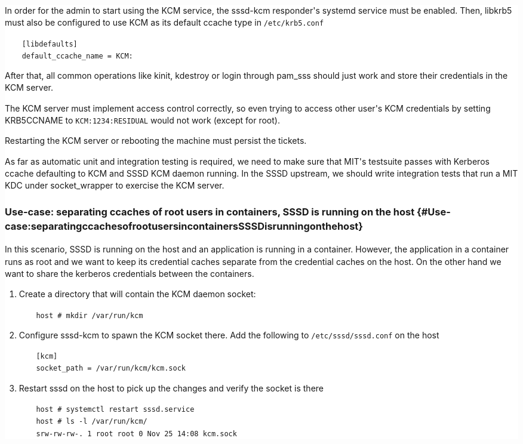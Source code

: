 In order for the admin to start using the KCM service, the sssd-kcm
responder's systemd service must be enabled. Then, libkrb5 must also be
configured to use KCM as its default ccache type in `/etc/krb5.conf`

``` {.wiki}
    [libdefaults]
    default_ccache_name = KCM:
```

After that, all common operations like kinit, kdestroy or login through
pam\_sss should just work and store their credentials in the KCM server.

The KCM server must implement access control correctly, so even trying
to access other user's KCM credentials by setting KRB5CCNAME to
`KCM:1234:RESIDUAL` would not work (except for root).

Restarting the KCM server or rebooting the machine must persist the
tickets.

As far as automatic unit and integration testing is required, we need to
make sure that MIT's testsuite passes with Kerberos ccache defaulting to
KCM and SSSD KCM daemon running. In the SSSD upstream, we should write
integration tests that run a MIT KDC under socket\_wrapper to exercise
the KCM server.

### Use-case: separating ccaches of root users in containers, SSSD is running on the host {#Use-case:separatingccachesofrootusersincontainersSSSDisrunningonthehost}

In this scenario, SSSD is running on the host and an application is
running in a container. However, the application in a container runs as
root and we want to keep its credential caches separate from the
credential caches on the host. On the other hand we want to share the
kerberos credentials between the containers.

1.  Create a directory that will contain the KCM daemon socket:

    ``` {.wiki}
        host # mkdir /var/run/kcm
    ```

2.  Configure sssd-kcm to spawn the KCM socket there. Add the following
    to `/etc/sssd/sssd.conf` on the host

    ``` {.wiki}
        [kcm]
        socket_path = /var/run/kcm/kcm.sock
    ```

3.  Restart sssd on the host to pick up the changes and verify the
    socket is there

    ``` {.wiki}
        host # systemctl restart sssd.service
        host # ls -l /var/run/kcm/
        srw-rw-rw-. 1 root root 0 Nov 25 14:08 kcm.sock
    ```
